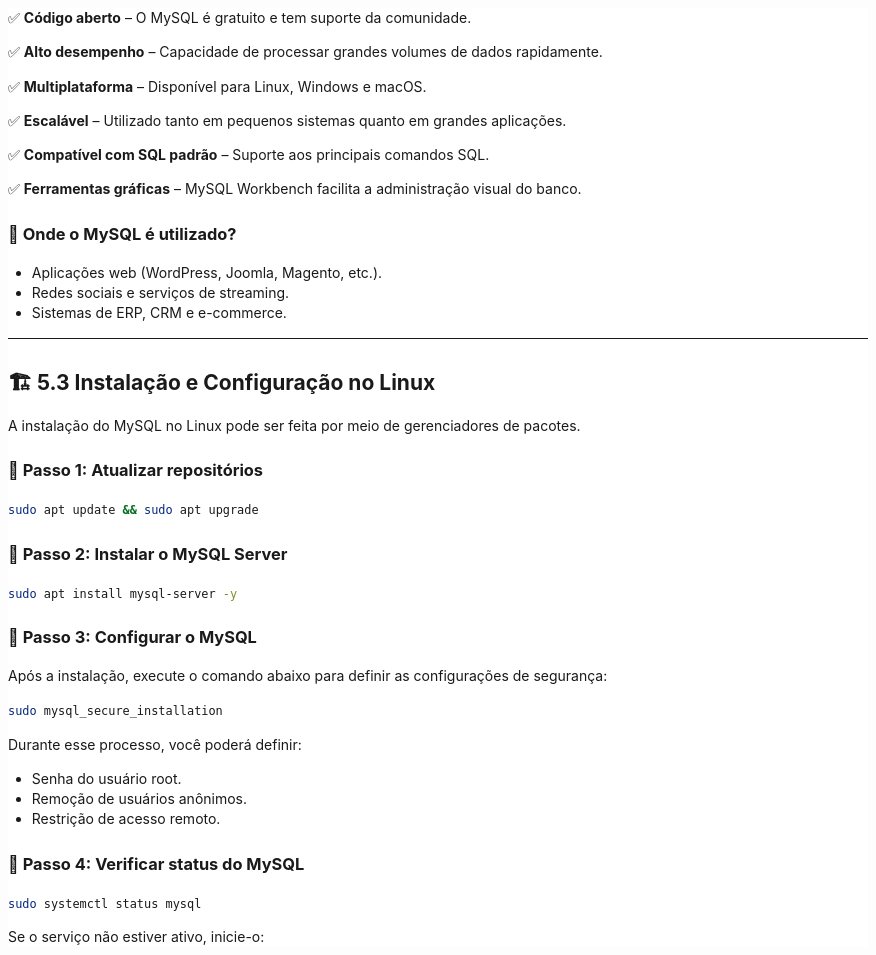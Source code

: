 ✅ **Código aberto** – O MySQL é gratuito e tem suporte da comunidade.

✅ **Alto desempenho** – Capacidade de processar grandes volumes de dados rapidamente.

✅ **Multiplataforma** – Disponível para Linux, Windows e macOS.

✅ **Escalável** – Utilizado tanto em pequenos sistemas quanto em grandes aplicações.

✅ **Compatível com SQL padrão** – Suporte aos principais comandos SQL.

✅ **Ferramentas gráficas** – MySQL Workbench facilita a administração visual do banco.

### 🔹 **Onde o MySQL é utilizado?**

- Aplicações web (WordPress, Joomla, Magento, etc.).
- Redes sociais e serviços de streaming.
- Sistemas de ERP, CRM e e-commerce.

------

## 🏗️ **5.3 Instalação e Configuração no Linux**

A instalação do MySQL no Linux pode ser feita por meio de gerenciadores de pacotes.

### 📌 **Passo 1: Atualizar repositórios**

```bash
sudo apt update && sudo apt upgrade
```

### 📌 **Passo 2: Instalar o MySQL Server**

```bash
sudo apt install mysql-server -y
```

### 📌 **Passo 3: Configurar o MySQL**

Após a instalação, execute o comando abaixo para definir as configurações de segurança:

```bash
sudo mysql_secure_installation
```

Durante esse processo, você poderá definir:

- Senha do usuário root.
- Remoção de usuários anônimos.
- Restrição de acesso remoto.

### 📌 **Passo 4: Verificar status do MySQL**

```bash
sudo systemctl status mysql
```

Se o serviço não estiver ativo, inicie-o:
